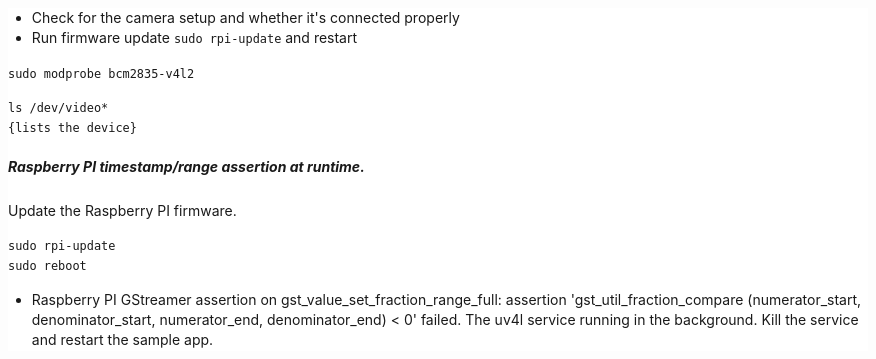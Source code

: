 * Check for the camera setup and whether it's connected properly
* Run firmware update `sudo rpi-update` and restart
```
sudo modprobe bcm2835-v4l2
```
```
ls /dev/video*
{lists the device}
```

##### Raspberry PI timestamp/range assertion at runtime.
Update the Raspberry PI firmware.
```
sudo rpi-update
sudo reboot
```

* Raspberry PI GStreamer assertion on gst_value_set_fraction_range_full: assertion 'gst_util_fraction_compare (numerator_start, denominator_start, numerator_end, denominator_end) < 0' failed. The uv4l service running in the background. Kill the service and restart the sample app.
